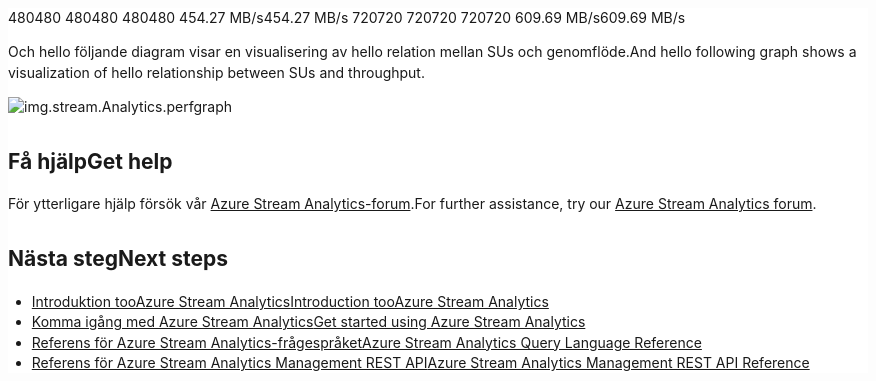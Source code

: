 <tr><td><span data-ttu-id="a094a-310">480</span><span class="sxs-lookup"><span data-stu-id="a094a-310">480</span></span></td>
<td><span data-ttu-id="a094a-311">480</span><span class="sxs-lookup"><span data-stu-id="a094a-311">480</span></span></td>
<td><span data-ttu-id="a094a-312">480</span><span class="sxs-lookup"><span data-stu-id="a094a-312">480</span></span></td>
<td><span data-ttu-id="a094a-313">454.27 MB/s</span><span class="sxs-lookup"><span data-stu-id="a094a-313">454.27 MB/s</span></span></td>
</tr>

<tr><td><span data-ttu-id="a094a-314">720</span><span class="sxs-lookup"><span data-stu-id="a094a-314">720</span></span></td>
<td><span data-ttu-id="a094a-315">720</span><span class="sxs-lookup"><span data-stu-id="a094a-315">720</span></span></td>
<td><span data-ttu-id="a094a-316">720</span><span class="sxs-lookup"><span data-stu-id="a094a-316">720</span></span></td>
<td><span data-ttu-id="a094a-317">609.69 MB/s</span><span class="sxs-lookup"><span data-stu-id="a094a-317">609.69 MB/s</span></span></td>
</tr>
</table>

<span data-ttu-id="a094a-318">Och hello följande diagram visar en visualisering av hello relation mellan SUs och genomflöde.</span><span class="sxs-lookup"><span data-stu-id="a094a-318">And hello following graph shows a visualization of hello relationship between SUs and throughput.</span></span>

![img.stream.Analytics.perfgraph][img.stream.analytics.perfgraph]

## <a name="get-help"></a><span data-ttu-id="a094a-320">Få hjälp</span><span class="sxs-lookup"><span data-stu-id="a094a-320">Get help</span></span>
<span data-ttu-id="a094a-321">För ytterligare hjälp försök vår [Azure Stream Analytics-forum](https://social.msdn.microsoft.com/Forums/en-US/home?forum=AzureStreamAnalytics).</span><span class="sxs-lookup"><span data-stu-id="a094a-321">For further assistance, try our [Azure Stream Analytics forum](https://social.msdn.microsoft.com/Forums/en-US/home?forum=AzureStreamAnalytics).</span></span>

## <a name="next-steps"></a><span data-ttu-id="a094a-322">Nästa steg</span><span class="sxs-lookup"><span data-stu-id="a094a-322">Next steps</span></span>
* [<span data-ttu-id="a094a-323">Introduktion tooAzure Stream Analytics</span><span class="sxs-lookup"><span data-stu-id="a094a-323">Introduction tooAzure Stream Analytics</span></span>](stream-analytics-introduction.md)
* [<span data-ttu-id="a094a-324">Komma igång med Azure Stream Analytics</span><span class="sxs-lookup"><span data-stu-id="a094a-324">Get started using Azure Stream Analytics</span></span>](stream-analytics-real-time-fraud-detection.md)
* [<span data-ttu-id="a094a-325">Referens för Azure Stream Analytics-frågespråket</span><span class="sxs-lookup"><span data-stu-id="a094a-325">Azure Stream Analytics Query Language Reference</span></span>](https://msdn.microsoft.com/library/azure/dn834998.aspx)
* [<span data-ttu-id="a094a-326">Referens för Azure Stream Analytics Management REST API</span><span class="sxs-lookup"><span data-stu-id="a094a-326">Azure Stream Analytics Management REST API Reference</span></span>](https://msdn.microsoft.com/library/azure/dn835031.aspx)


[img.stream.analytics.monitor.job]: ./media/stream-analytics-scale-jobs/StreamAnalytics.job.monitor-NewPortal.png
[img.stream.analytics.configure.scale]: ./media/stream-analytics-scale-jobs/StreamAnalytics.configure.scale.png
[img.stream.analytics.perfgraph]: ./media/stream-analytics-scale-jobs/perf.png
[img.stream.analytics.streaming.units.scale]: ./media/stream-analytics-scale-jobs/StreamAnalyticsStreamingUnitsExample.jpg
[img.stream.analytics.preview.portal.settings.scale]: ./media/stream-analytics-scale-jobs/StreamAnalyticsPreviewPortalJobSettings-NewPortal.png   
[microsoft.support]: http://support.microsoft.com
[azure.management.portal]: http://manage.windowsazure.com
[azure.event.hubs.developer.guide]: http://msdn.microsoft.com/library/azure/dn789972.aspx
[stream.analytics.introduction]: stream-analytics-introduction.md
[stream.analytics.get.started]: stream-analytics-real-time-fraud-detection.md
[stream.analytics.query.language.reference]: http://go.microsoft.com/fwlink/?LinkID=513299
[stream.analytics.rest.api.reference]: http://go.microsoft.com/fwlink/?LinkId=517301